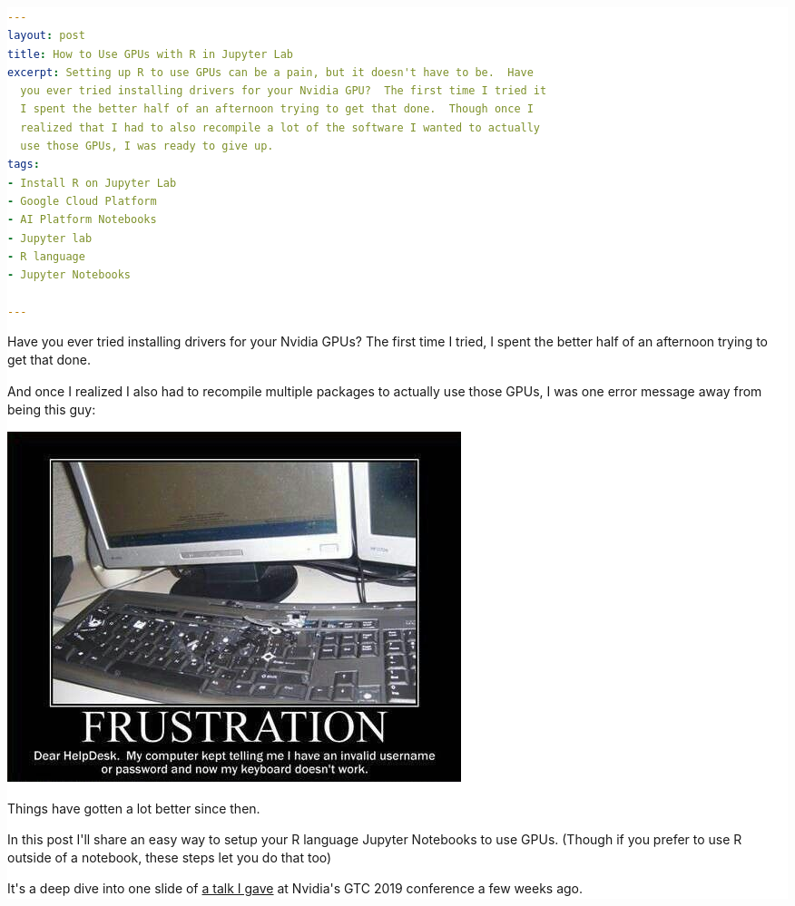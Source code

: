 ```yaml
---
layout: post
title: How to Use GPUs with R in Jupyter Lab
excerpt: Setting up R to use GPUs can be a pain, but it doesn't have to be.  Have
  you ever tried installing drivers for your Nvidia GPU?  The first time I tried it
  I spent the better half of an afternoon trying to get that done.  Though once I
  realized that I had to also recompile a lot of the software I wanted to actually
  use those GPUs, I was ready to give up.
tags:
- Install R on Jupyter Lab
- Google Cloud Platform
- AI Platform Notebooks
- Jupyter lab
- R language
- Jupyter Notebooks

---
```

Have you ever tried installing drivers for your Nvidia GPUs?  The first time I tried, I spent the better half of an afternoon trying to get that done.

And once I realized I also had to recompile multiple packages to actually use those GPUs, I was one error message away from being this guy:

![Frustration can lead to unfortunate outcomes](/media/2019-11-26-frustration.jpg "I was one error message away from being this guy")

Things have gotten a lot better since then.

In this post I'll share an easy way to setup your R language Jupyter Notebooks to use GPUs.  (Though if you prefer to use R outside of a notebook, these steps let you do that too)

It's a deep dive into one slide of [a talk I gave](https://youtu.be/FZvdaZ5jpXA) at Nvidia's GTC 2019 conference a few weeks ago.

